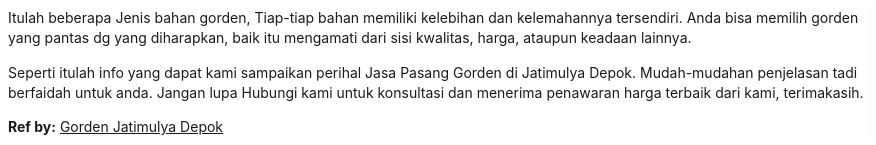 Itulah beberapa Jenis bahan gorden, Tiap-tiap bahan memiliki kelebihan dan kelemahannya tersendiri. Anda bisa memilih gorden yang pantas dg yang diharapkan, baik itu mengamati dari sisi kwalitas, harga, ataupun keadaan lainnya.

Seperti itulah info yang dapat kami sampaikan perihal Jasa Pasang Gorden di Jatimulya Depok. Mudah-mudahan penjelasan tadi berfaidah untuk anda. Jangan lupa Hubungi kami untuk konsultasi dan menerima penawaran harga terbaik dari kami, terimakasih.

**Ref by:**  [Gorden  Jatimulya Depok](https://id.wikipedia.org/wiki/Gorden)
